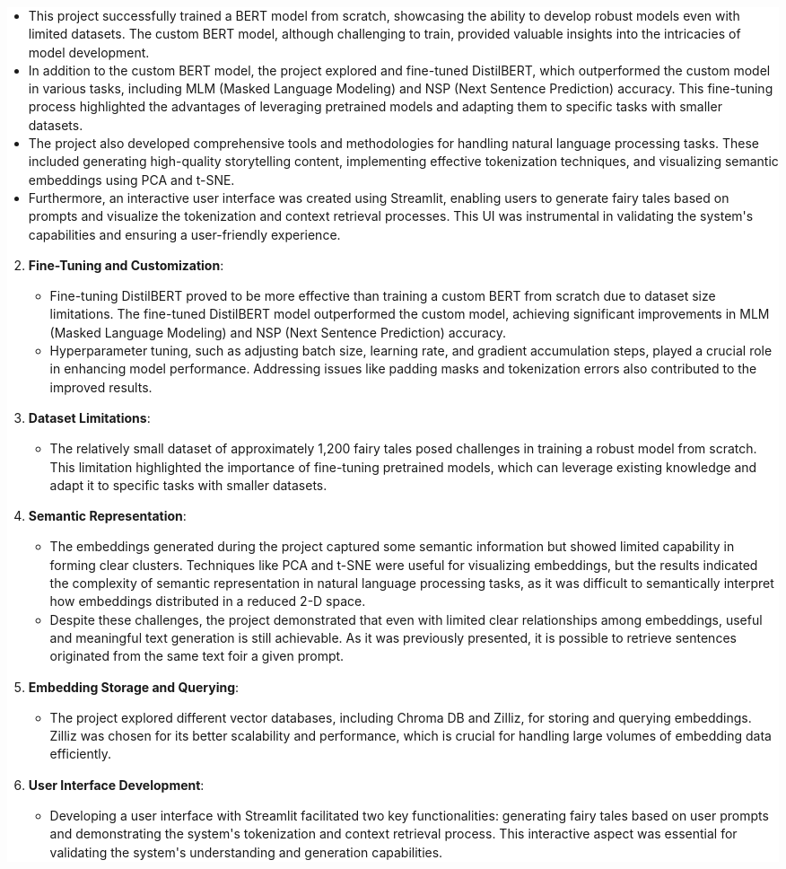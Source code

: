    - This project successfully trained a BERT model from scratch, showcasing the ability to develop robust models even with limited datasets. The custom BERT model, although challenging to train, provided valuable insights into the intricacies of model development.
   - In addition to the custom BERT model, the project explored and fine-tuned DistilBERT, which outperformed the custom model in various tasks, including MLM (Masked Language Modeling) and NSP (Next Sentence Prediction) accuracy. This fine-tuning process highlighted the advantages of leveraging pretrained models and adapting them to specific tasks with smaller datasets.
   - The project also developed comprehensive tools and methodologies for handling natural language processing tasks. These included generating high-quality storytelling content, implementing effective tokenization techniques, and visualizing semantic embeddings using PCA and t-SNE.
   - Furthermore, an interactive user interface was created using Streamlit, enabling users to generate fairy tales based on prompts and visualize the tokenization and context retrieval processes. This UI was instrumental in validating the system's capabilities and ensuring a user-friendly experience.
   

2. **Fine-Tuning and Customization**:

   - Fine-tuning DistilBERT proved to be more effective than training a custom BERT from scratch due to dataset size limitations. The fine-tuned DistilBERT model outperformed the custom model, achieving significant improvements in MLM (Masked Language Modeling) and NSP (Next Sentence Prediction) accuracy.
   - Hyperparameter tuning, such as adjusting batch size, learning rate, and gradient accumulation steps, played a crucial role in enhancing model performance. Addressing issues like padding masks and tokenization errors also contributed to the improved results.
   

3. **Dataset Limitations**:

   - The relatively small dataset of approximately 1,200 fairy tales posed challenges in training a robust model from scratch. This limitation highlighted the importance of fine-tuning pretrained models, which can leverage existing knowledge and adapt it to specific tasks with smaller datasets.
   

4. **Semantic Representation**:

   - The embeddings generated during the project captured some semantic information but showed limited capability in forming clear clusters. Techniques like PCA and t-SNE were useful for visualizing embeddings, but the results indicated the complexity of semantic representation in natural language processing tasks, as it was difficult to semantically interpret how embeddings distributed in a reduced 2-D space.
   - Despite these challenges, the project demonstrated that even with limited clear relationships among embeddings, useful and meaningful text generation is still achievable. As it was previously presented, it is possible to retrieve sentences originated from the same text foir a given prompt.
   

5. **Embedding Storage and Querying**:

   - The project explored different vector databases, including Chroma DB and Zilliz, for storing and querying embeddings. Zilliz was chosen for its better scalability and performance, which is crucial for handling large volumes of embedding data efficiently.
   

6. **User Interface Development**:

   - Developing a user interface with Streamlit facilitated two key functionalities: generating fairy tales based on user prompts and demonstrating the system's tokenization and context retrieval process. This interactive aspect was essential for validating the system's understanding and generation capabilities.
